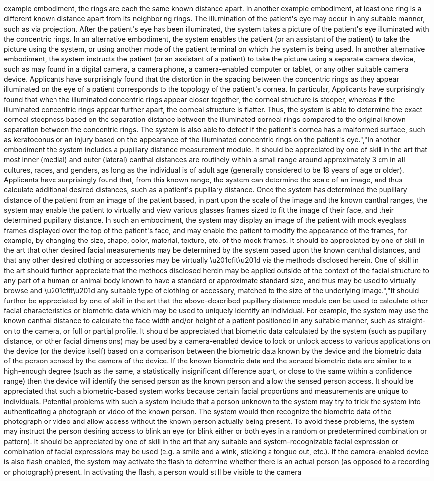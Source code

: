 example embodiment, the rings are each the same known distance apart. In another example embodiment, at least one ring is a different known distance apart from its neighboring rings. The illumination of the patient's eye may occur in any suitable manner, such as via projection. After the patient's eye has been illuminated, the system takes a picture of the patient's eye illuminated with the concentric rings. In an alternative embodiment, the system enables the patient (or an assistant of the patient) to take the picture using the system, or using another mode of the patient terminal on which the system is being used. In another alternative embodiment, the system instructs the patient (or an assistant of a patient) to take the picture using a separate camera device, such as may found in a digital camera, a camera phone, a camera-enabled computer or tablet, or any other suitable camera device. Applicants have surprisingly found that the distortion in the spacing between the concentric rings as they appear illuminated on the eye of a patient corresponds to the topology of the patient's cornea. In particular, Applicants have surprisingly found that when the illuminated concentric rings appear closer together, the corneal structure is steeper, whereas if the illuminated concentric rings appear further apart, the corneal structure is flatter. Thus, the system is able to determine the exact corneal steepness based on the separation distance between the illuminated corneal rings compared to the original known separation between the concentric rings. The system is also able to detect if the patient's cornea has a malformed surface, such as keratoconus or an injury based on the appearance of the illuminated concentric rings on the patient's eye.","In another embodiment the system includes a pupillary distance measurement module. It should be appreciated by one of skill in the art that most inner (medial) and outer (lateral) canthal distances are routinely within a small range around approximately 3 cm in all cultures, races, and genders, as long as the individual is of adult age (generally considered to be 18 years of age or older). Applicants have surprisingly found that, from this known range, the system can determine the scale of an image, and thus calculate additional desired distances, such as a patient's pupillary distance. Once the system has determined the pupillary distance of the patient from an image of the patient based, in part upon the scale of the image and the known canthal ranges, the system may enable the patient to virtually and view various glasses frames sized to fit the image of their face, and their determined pupillary distance. In such an embodiment, the system may display an image of the patient with mock eyeglass frames displayed over the top of the patient's face, and may enable the patient to modify the appearance of the frames, for example, by changing the size, shape, color, material, texture, etc. of the mock frames. It should be appreciated by one of skill in the art that other desired facial measurements may be determined by the system based upon the known canthal distances, and that any other desired clothing or accessories may be virtually \u201cfit\u201d via the methods disclosed herein. One of skill in the art should further appreciate that the methods disclosed herein may be applied outside of the context of the facial structure to any part of a human or animal body known to have a standard or approximate standard size, and thus may be used to virtually browse and \u201cfit\u201d any suitable type of clothing or accessory, matched to the size of the underlying image.","It should further be appreciated by one of skill in the art that the above-described pupillary distance module can be used to calculate other facial characteristics or biometric data which may be used to uniquely identify an individual. For example, the system may use the known canthal distance to calculate the face width and\/or height of a patient positioned in any suitable manner, such as straight-on to the camera, or full or partial profile. It should be appreciated that biometric data calculated by the system (such as pupillary distance, or other facial dimensions) may be used by a camera-enabled device to lock or unlock access to various applications on the device (or the device itself) based on a comparison between the biometric data known by the device and the biometric data of the person sensed by the camera of the device. If the known biometric data and the sensed biometric data are similar to a high-enough degree (such as the same, a statistically insignificant difference apart, or close to the same within a confidence range) then the device will identify the sensed person as the known person and allow the sensed person access. It should be appreciated that such a biometric-based system works because certain facial proportions and measurements are unique to individuals. Potential problems with such a system include that a person unknown to the system may try to trick the system into authenticating a photograph or video of the known person. The system would then recognize the biometric data of the photograph or video and allow access without the known person actually being present. To avoid these problems, the system may instruct the person desiring access to blink an eye (or blink either or both eyes in a random or predetermined combination or pattern). It should be appreciated by one of skill in the art that any suitable and system-recognizable facial expression or combination of facial expressions may be used (e.g. a smile and a wink, sticking a tongue out, etc.). If the camera-enabled device is also flash enabled, the system may activate the flash to determine whether there is an actual person (as opposed to a recording or photograph) present. In activating the flash, a person would still be visible to the camera